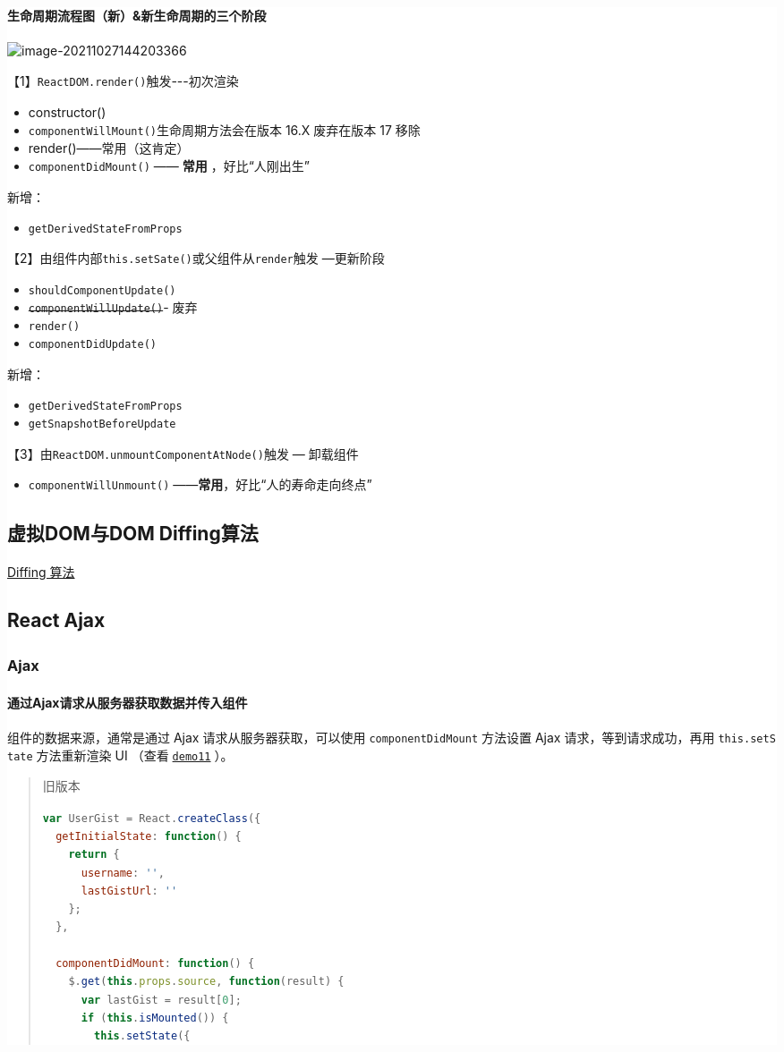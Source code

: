 #### 生命周期流程图（新）&新生命周期的三个阶段

![image-20211027144203366](https://gitee.com/su-fangzhou/blog-image/raw/master/202110271442430.png)

【1】`ReactDOM.render()`触发---初次渲染

- constructor()
- `componentWillMount()`生命周期方法会在版本 16.X 废弃在版本 17 移除
- render()——常用（这肯定）
- `componentDidMount()` —— **常用** ，好比“人刚出生”

新增：

- `getDerivedStateFromProps`

【2】由组件内部`this.setSate()`或父组件从`render`触发 —更新阶段

- `shouldComponentUpdate()`
- ~~`componentWillUpdate()`~~- 废弃
- `render()`
- `componentDidUpdate()`

新增：

- `getDerivedStateFromProps`
- `getSnapshotBeforeUpdate`



【3】由`ReactDOM.unmountComponentAtNode()`触发 — 卸载组件

- `componentWillUnmount()` ——**常用**，好比“人的寿命走向终点”





## 虚拟DOM与DOM Diffing算法

[Diffing 算法](https://zh-hans.reactjs.org/docs/reconciliation.html#the-diffing-algorithm)









## React Ajax

### Ajax

#### 通过Ajax请求从服务器获取数据并传入组件

组件的数据来源，通常是通过 Ajax 请求从服务器获取，可以使用 `componentDidMount` 方法设置 Ajax 请求，等到请求成功，再用 `this.setState` 方法重新渲染 UI （查看 [`demo11`](https://github.com/ruanyf/react-demos/blob/master/demo11/index.html) ）。

> 旧版本
>
> ```jsx
> var UserGist = React.createClass({
>   getInitialState: function() {
>     return {
>       username: '',
>       lastGistUrl: ''
>     };
>   },
> 
>   componentDidMount: function() {
>     $.get(this.props.source, function(result) {
>       var lastGist = result[0];
>       if (this.isMounted()) {
>         this.setState({